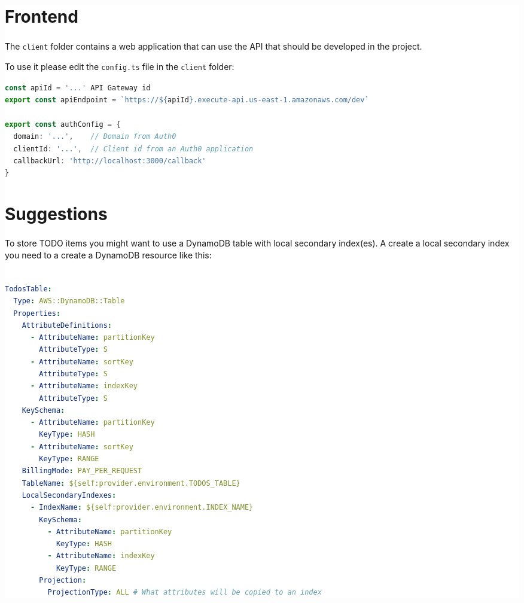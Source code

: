    


# Frontend

The `client` folder contains a web application that can use the API that should be developed in the project.

To use it please edit the `config.ts` file in the `client` folder:

```ts
const apiId = '...' API Gateway id
export const apiEndpoint = `https://${apiId}.execute-api.us-east-1.amazonaws.com/dev`

export const authConfig = {
  domain: '...',    // Domain from Auth0
  clientId: '...',  // Client id from an Auth0 application
  callbackUrl: 'http://localhost:3000/callback'
}
```


# Suggestions

To store TODO items you might want to use a DynamoDB table with local secondary index(es). A create a local secondary index you need to a create a DynamoDB resource like this:

```yml

TodosTable:
  Type: AWS::DynamoDB::Table
  Properties:
    AttributeDefinitions:
      - AttributeName: partitionKey
        AttributeType: S
      - AttributeName: sortKey
        AttributeType: S
      - AttributeName: indexKey
        AttributeType: S
    KeySchema:
      - AttributeName: partitionKey
        KeyType: HASH
      - AttributeName: sortKey
        KeyType: RANGE
    BillingMode: PAY_PER_REQUEST
    TableName: ${self:provider.environment.TODOS_TABLE}
    LocalSecondaryIndexes:
      - IndexName: ${self:provider.environment.INDEX_NAME}
        KeySchema:
          - AttributeName: partitionKey
            KeyType: HASH
          - AttributeName: indexKey
            KeyType: RANGE
        Projection:
          ProjectionType: ALL # What attributes will be copied to an index

```
